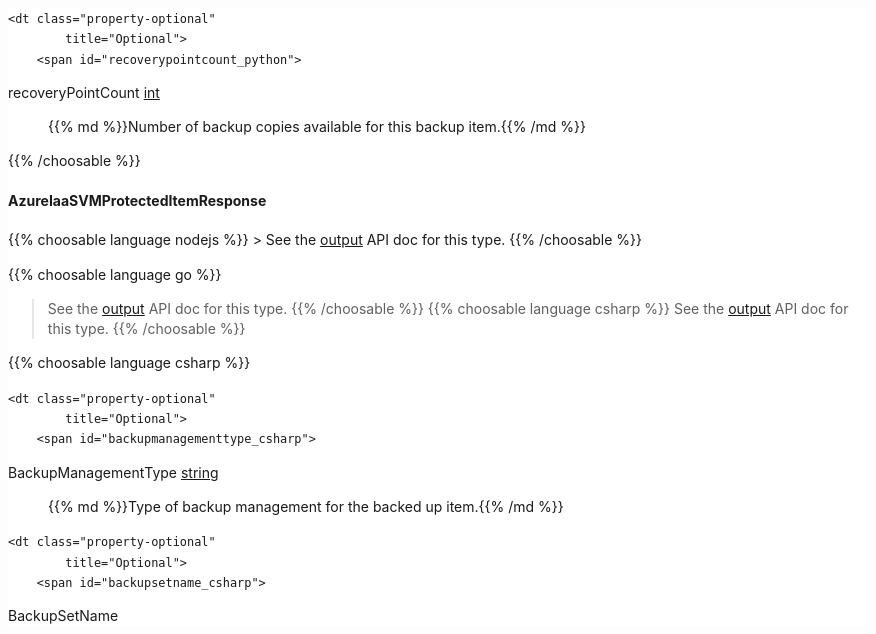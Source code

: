     <dt class="property-optional"
            title="Optional">
        <span id="recoverypointcount_python">
<a href="#recoverypointcount_python" style="color: inherit; text-decoration: inherit;">recovery<wbr>Point<wbr>Count</a>
</span> 
        <span class="property-indicator"></span>
        <span class="property-type"><a href="https://docs.python.org/3/library/stdtypes.html">int</a></span>
    </dt>
    <dd>{{% md %}}Number of backup copies available for this backup item.{{% /md %}}</dd>

</dl>
{{% /choosable %}}





<h4 id="azureiaasvmprotecteditemresponse">Azure<wbr>Iaa<wbr>SVMProtected<wbr>Item<wbr>Response</h4>
{{% choosable language nodejs %}}
> See the   <a href="/docs/reference/pkg/nodejs/pulumi/azure-nextgen/types/output/#AzureIaaSVMProtectedItemResponse">output</a> API doc for this type.
{{% /choosable %}}

{{% choosable language go %}}
> See the   <a href="https://pkg.go.dev/github.com/pulumi/pulumi-azure-nextgen/sdk/go/azure-nextgen/recoveryservices?tab=doc#AzureIaaSVMProtectedItemResponse">output</a> API doc for this type.
{{% /choosable %}}
{{% choosable language csharp %}}
> See the   <a href="/docs/reference/pkg/dotnet/Pulumi.AzureNextGen/Pulumi.AzureNextGen.Recoveryservices.Outputs.AzureIaaSVMProtectedItemResponse.html">output</a> API doc for this type.
{{% /choosable %}}




{{% choosable language csharp %}}
<dl class="resources-properties">

    <dt class="property-optional"
            title="Optional">
        <span id="backupmanagementtype_csharp">
<a href="#backupmanagementtype_csharp" style="color: inherit; text-decoration: inherit;">Backup<wbr>Management<wbr>Type</a>
</span> 
        <span class="property-indicator"></span>
        <span class="property-type"><a href="https://docs.microsoft.com/en-us/dotnet/csharp/language-reference/builtin-types/built-in-types">string</a></span>
    </dt>
    <dd>{{% md %}}Type of backup management for the backed up item.{{% /md %}}</dd>

    <dt class="property-optional"
            title="Optional">
        <span id="backupsetname_csharp">
<a href="#backupsetname_csharp" style="color: inherit; text-decoration: inherit;">Backup<wbr>Set<wbr>Name</a>
</span> 
        <span class="property-indicator"></span>
